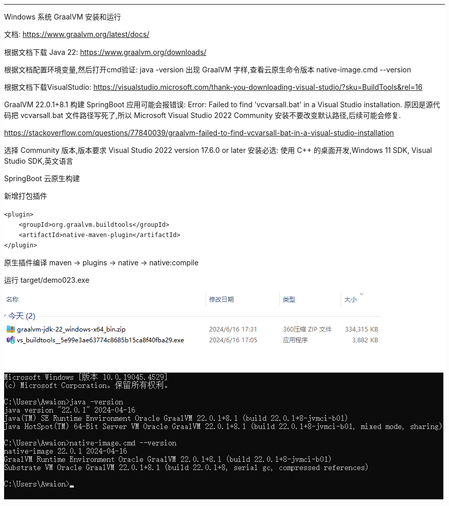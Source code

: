 ----

Windows 系统 GraalVM 安装和运行

文档: https://www.graalvm.org/latest/docs/

根据文档下载 Java 22: https://www.graalvm.org/downloads/

根据文档配置环境变量,然后打开cmd验证: java -version 出现 GraalVM 字样,查看云原生命令版本 native-image.cmd --version

根据文档下载VisualStudio: https://visualstudio.microsoft.com/thank-you-downloading-visual-studio/?sku=BuildTools&rel=16

GraalVM 22.0.1+8.1 构建 SpringBoot 应用可能会报错误: Error: Failed to find 'vcvarsall.bat' in a Visual Studio installation.
原因是源代码把 vcvarsall.bat 文件路径写死了,所以 Microsoft Visual Studio 2022 Community 安装不要改变默认路径,后续可能会修复.

https://stackoverflow.com/questions/77840039/graalvm-failed-to-find-vcvarsall-bat-in-a-visual-studio-installation

选择 Community 版本,版本要求 Visual Studio 2022 version 17.6.0 or later 安装必选: 使用 C++ 的桌面开发,Windows 11 SDK,
Visual Studio SDK,英文语言

SpringBoot 云原生构建

新增打包插件

```text
<plugin>
    <groupId>org.graalvm.buildtools</groupId>
    <artifactId>native-maven-plugin</artifactId>
</plugin>
```
原生插件编译 maven -> plugins -> native -> native:compile

运行 target/demo023.exe

![008.png](images/0029_springboot3_aot/008.png)

![009.png](images/0029_springboot3_aot/009.png)
